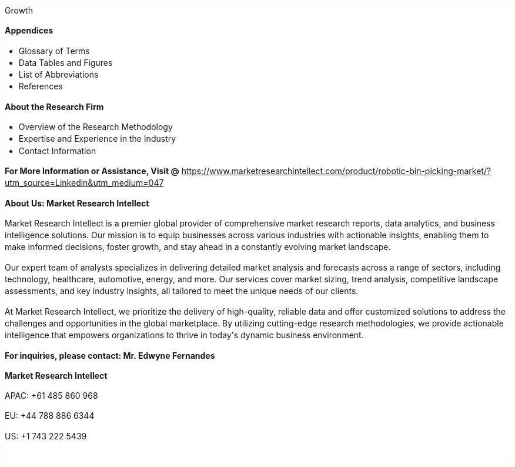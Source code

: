 Growth</li></ul><p><strong>Appendices</strong></p><ul><li>Glossary of Terms</li><li>Data Tables and Figures</li><li>List of Abbreviations</li><li>References</li></ul><p><strong>About the Research Firm</strong></p><ul><li>Overview of the Research Methodology</li><li>Expertise and Experience in the Industry</li><li>Contact Information</li></ul></div><div class="article-main__content" data-test-id="publishing-text-block"><p><span class="font-[700]"><strong>For More Information or Assistance, Visit @</strong>&nbsp;<a href="https://www.marketresearchintellect.com/product/robotic-bin-picking-market/?utm_source=Linkedin&utm_medium=047">https://www.marketresearchintellect.com/product/robotic-bin-picking-market/?utm_source=Linkedin&utm_medium=047</a></span></p><p><strong>About Us: Market Research Intellect</strong></p><p>Market Research Intellect is a premier global provider of comprehensive market research reports, data analytics, and business intelligence solutions. Our mission is to equip businesses across various industries with actionable insights, enabling them to make informed decisions, foster growth, and stay ahead in a constantly evolving market landscape.</p><p>Our expert team of analysts specializes in delivering detailed market analysis and forecasts across a range of sectors, including technology, healthcare, automotive, energy, and more. Our services cover market sizing, trend analysis, competitive landscape assessments, and key industry insights, all tailored to meet the unique needs of our clients.</p><p>At Market Research Intellect, we prioritize the delivery of high-quality, reliable data and offer customized solutions to address the challenges and opportunities in the global marketplace. By utilizing cutting-edge research methodologies, we provide actionable intelligence that empowers organizations to thrive in today's dynamic business environment.</p><p><strong>For inquiries, please contact: Mr. Edwyne Fernandes</strong></p><p><strong>Market Research Intellect</strong></p><p>APAC: +61 485 860 968</p><p>EU: +44 788 886 6344</p><p>US: +1 743 222 5439</p></div><div class="article-main__content" data-test-id="publishing-text-block">&nbsp;</div>
